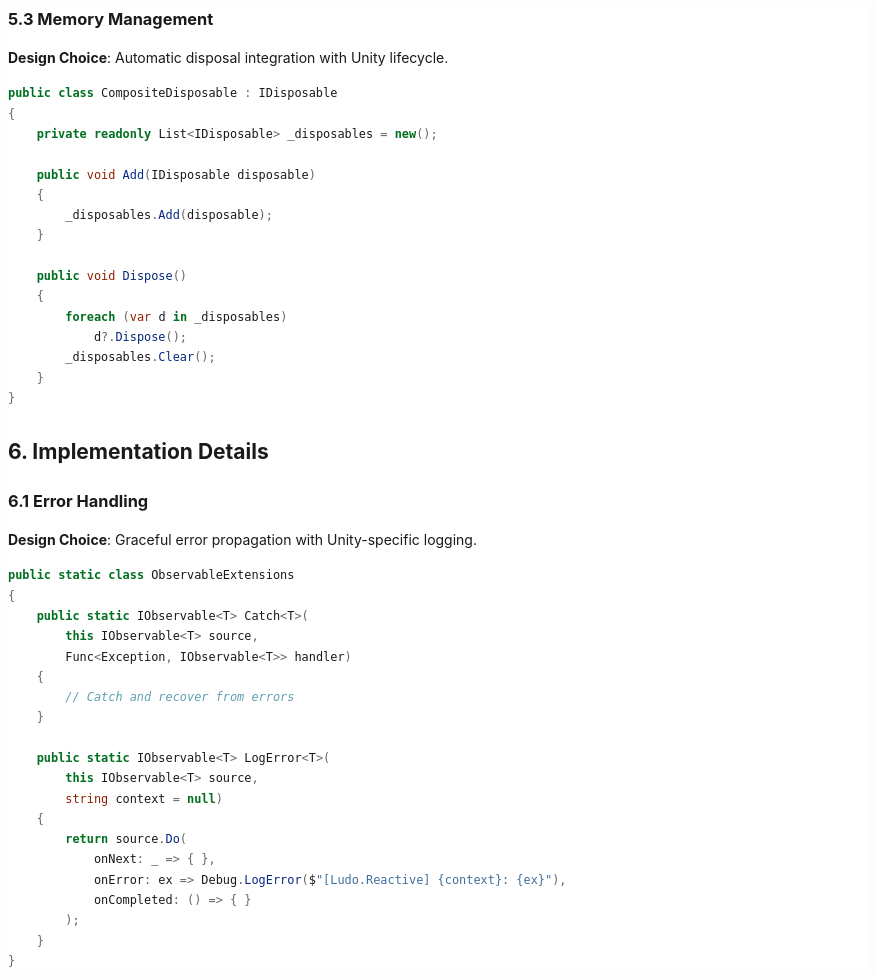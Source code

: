 ### 5.3 Memory Management

**Design Choice**: Automatic disposal integration with Unity lifecycle.

```csharp
public class CompositeDisposable : IDisposable
{
    private readonly List<IDisposable> _disposables = new();
    
    public void Add(IDisposable disposable)
    {
        _disposables.Add(disposable);
    }
    
    public void Dispose()
    {
        foreach (var d in _disposables)
            d?.Dispose();
        _disposables.Clear();
    }
}
```

## 6. Implementation Details

### 6.1 Error Handling

**Design Choice**: Graceful error propagation with Unity-specific logging.

```csharp
public static class ObservableExtensions
{
    public static IObservable<T> Catch<T>(
        this IObservable<T> source,
        Func<Exception, IObservable<T>> handler)
    {
        // Catch and recover from errors
    }
    
    public static IObservable<T> LogError<T>(
        this IObservable<T> source,
        string context = null)
    {
        return source.Do(
            onNext: _ => { },
            onError: ex => Debug.LogError($"[Ludo.Reactive] {context}: {ex}"),
            onCompleted: () => { }
        );
    }
}
```
